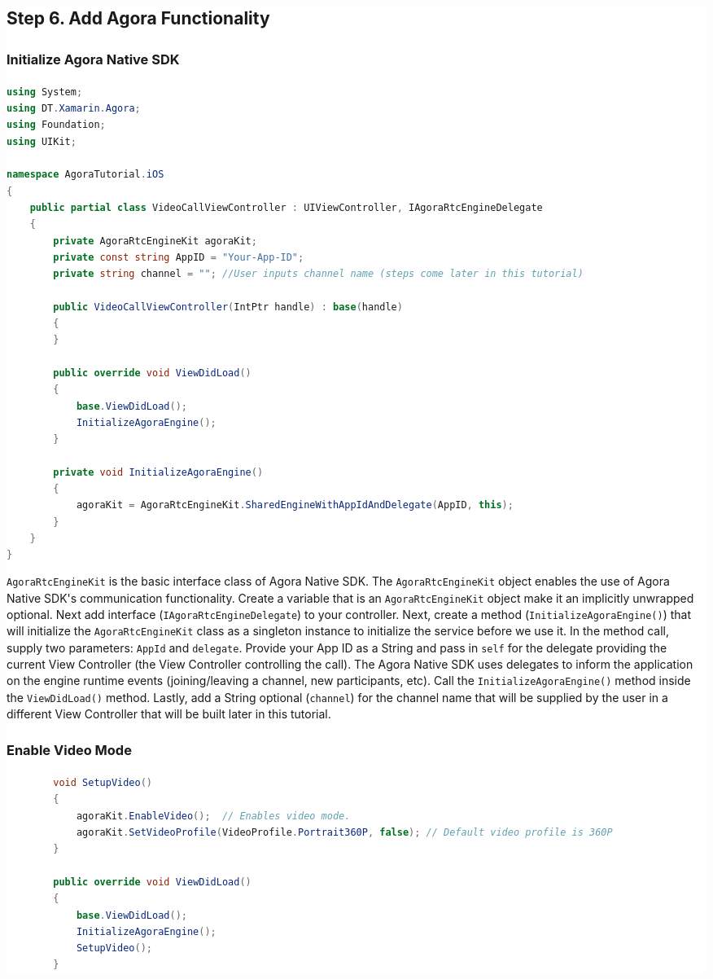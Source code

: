 ## Step 6. Add Agora Functionality

### Initialize Agora Native SDK
``` c#
using System;
using DT.Xamarin.Agora;
using Foundation;
using UIKit;

namespace AgoraTutorial.iOS
{
    public partial class VideoCallViewController : UIViewController, IAgoraRtcEngineDelegate
    {
        private AgoraRtcEngineKit agoraKit;
        private const string AppID = "Your-App-ID";
        private string channel = ""; //User inputs channel name (steps come later in this tutorial)

        public VideoCallViewController(IntPtr handle) : base(handle)
        {
        }

        public override void ViewDidLoad()
        {
            base.ViewDidLoad();
            InitializeAgoraEngine();
        }

        private void InitializeAgoraEngine()
        {
            agoraKit = AgoraRtcEngineKit.SharedEngineWithAppIdAndDelegate(AppID, this);
        }
    }
}
```
`AgoraRtcEngineKit` is the basic interface class of Agora Native SDK. The `AgoraRtcEngineKit` object enables the use of Agora Native SDK's communication functionality. Create a variable that is an `AgoraRtcEngineKit` object make it an implicitly unwrapped optional. Next add interface (`IAgoraRtcEngineDelegate`) to your controller. Next, create a method (`InitializeAgoraEngine()`) that will initialize the `AgoraRtcEngineKit` class as a singleton instance to initialize the service before we use it. In the method call, supply two parameters: `AppId` and `delegate`. Provide your App ID as a String and pass in `self` for the delegate providing the current View Controller (the View Controller controlling the call). The Agora Native SDK uses delegates to inform the application on the engine runtime events (joining/leaving a channel, new participants, etc).  Call the `InitializeAgoraEngine()` method inside the `ViewDidLoad()` method. Lastly, add a String optional (`channel`) for the channel name that will be supplied by the user in a different View Controller that will be built later in this tutorial.

### Enable Video Mode
``` c#
        void SetupVideo()
        {
            agoraKit.EnableVideo();  // Enables video mode.
            agoraKit.SetVideoProfile(VideoProfile.Portrait360P, false); // Default video profile is 360P
        }

        public override void ViewDidLoad()
        {
            base.ViewDidLoad();
            InitializeAgoraEngine();
            SetupVideo();
        }
```